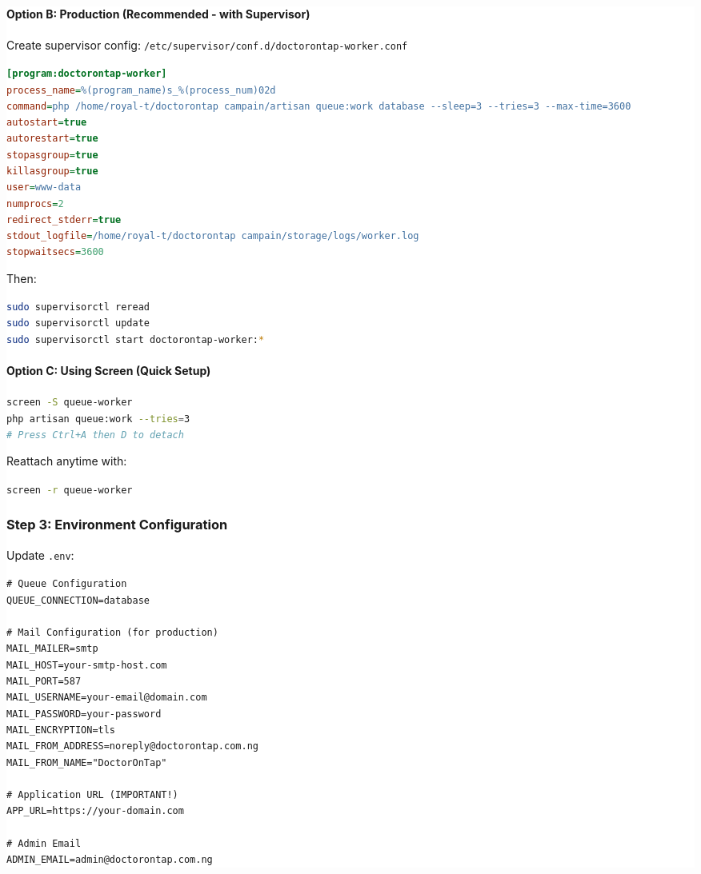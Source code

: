 #### Option B: Production (Recommended - with Supervisor)

Create supervisor config: `/etc/supervisor/conf.d/doctorontap-worker.conf`

```ini
[program:doctorontap-worker]
process_name=%(program_name)s_%(process_num)02d
command=php /home/royal-t/doctorontap campain/artisan queue:work database --sleep=3 --tries=3 --max-time=3600
autostart=true
autorestart=true
stopasgroup=true
killasgroup=true
user=www-data
numprocs=2
redirect_stderr=true
stdout_logfile=/home/royal-t/doctorontap campain/storage/logs/worker.log
stopwaitsecs=3600
```

Then:
```bash
sudo supervisorctl reread
sudo supervisorctl update
sudo supervisorctl start doctorontap-worker:*
```

#### Option C: Using Screen (Quick Setup)
```bash
screen -S queue-worker
php artisan queue:work --tries=3
# Press Ctrl+A then D to detach
```

Reattach anytime with:
```bash
screen -r queue-worker
```

### Step 3: Environment Configuration

Update `.env`:

```env
# Queue Configuration
QUEUE_CONNECTION=database

# Mail Configuration (for production)
MAIL_MAILER=smtp
MAIL_HOST=your-smtp-host.com
MAIL_PORT=587
MAIL_USERNAME=your-email@domain.com
MAIL_PASSWORD=your-password
MAIL_ENCRYPTION=tls
MAIL_FROM_ADDRESS=noreply@doctorontap.com.ng
MAIL_FROM_NAME="DoctorOnTap"

# Application URL (IMPORTANT!)
APP_URL=https://your-domain.com

# Admin Email
ADMIN_EMAIL=admin@doctorontap.com.ng
```
